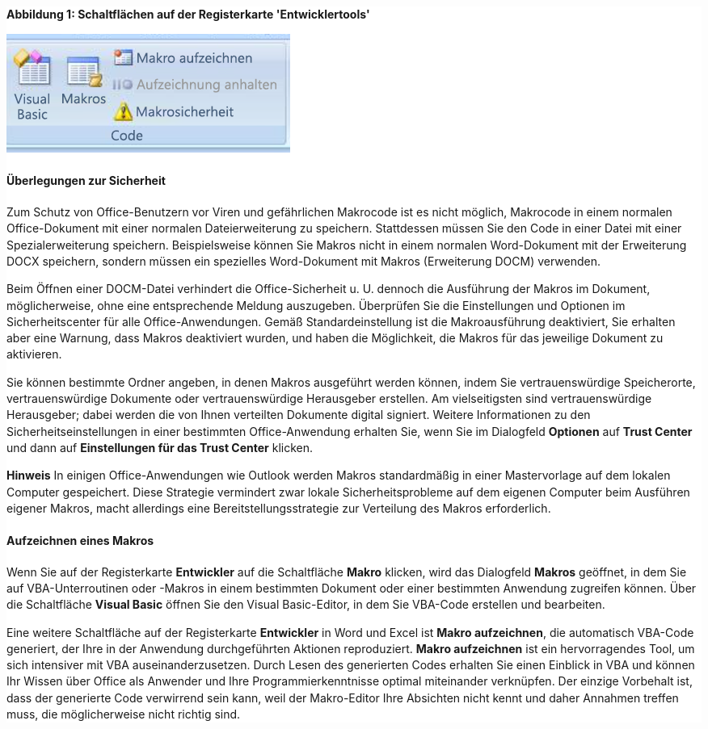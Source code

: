 
**Abbildung 1: Schaltflächen auf der Registerkarte 'Entwicklertools'**

![Schaltflächen auf der Registerkarte 'Entwicklertools'](images/a3f71a29-06f2-4ee5-8c30-5dc60ad2ed31.png)


#### Überlegungen zur Sicherheit

Zum Schutz von Office-Benutzern vor Viren und gefährlichen Makrocode ist es nicht möglich, Makrocode in einem normalen Office-Dokument mit einer normalen Dateierweiterung zu speichern. Stattdessen müssen Sie den Code in einer Datei mit einer Spezialerweiterung speichern. Beispielsweise können Sie Makros nicht in einem normalen Word-Dokument mit der Erweiterung DOCX speichern, sondern müssen ein spezielles Word-Dokument mit Makros (Erweiterung DOCM) verwenden.

Beim Öffnen einer DOCM-Datei verhindert die Office-Sicherheit u. U. dennoch die Ausführung der Makros im Dokument, möglicherweise, ohne eine entsprechende Meldung auszugeben. Überprüfen Sie die Einstellungen und Optionen im Sicherheitscenter für alle Office-Anwendungen. Gemäß Standardeinstellung ist die Makroausführung deaktiviert, Sie erhalten aber eine Warnung, dass Makros deaktiviert wurden, und haben die Möglichkeit, die Makros für das jeweilige Dokument zu aktivieren. 

Sie können bestimmte Ordner angeben, in denen Makros ausgeführt werden können, indem Sie vertrauenswürdige Speicherorte, vertrauenswürdige Dokumente oder vertrauenswürdige Herausgeber erstellen. Am vielseitigsten sind vertrauenswürdige Herausgeber; dabei werden die von Ihnen verteilten Dokumente digital signiert. Weitere Informationen zu den Sicherheitseinstellungen in einer bestimmten Office-Anwendung erhalten Sie, wenn Sie im Dialogfeld  **Optionen** auf **Trust Center** und dann auf **Einstellungen für das Trust Center** klicken.


 **Hinweis**  In einigen Office-Anwendungen wie Outlook werden Makros standardmäßig in einer Mastervorlage auf dem lokalen Computer gespeichert. Diese Strategie vermindert zwar lokale Sicherheitsprobleme auf dem eigenen Computer beim Ausführen eigener Makros, macht allerdings eine Bereitstellungsstrategie zur Verteilung des Makros erforderlich.


#### Aufzeichnen eines Makros

Wenn Sie auf der Registerkarte  **Entwickler** auf die Schaltfläche **Makro** klicken, wird das Dialogfeld **Makros** geöffnet, in dem Sie auf VBA-Unterroutinen oder -Makros in einem bestimmten Dokument oder einer bestimmten Anwendung zugreifen können. Über die Schaltfläche **Visual Basic** öffnen Sie den Visual Basic-Editor, in dem Sie VBA-Code erstellen und bearbeiten.

Eine weitere Schaltfläche auf der Registerkarte  **Entwickler** in Word und Excel ist **Makro aufzeichnen**, die automatisch VBA-Code generiert, der Ihre in der Anwendung durchgeführten Aktionen reproduziert.  **Makro aufzeichnen** ist ein hervorragendes Tool, um sich intensiver mit VBA auseinanderzusetzen. Durch Lesen des generierten Codes erhalten Sie einen Einblick in VBA und können Ihr Wissen über Office als Anwender und Ihre Programmierkenntnisse optimal miteinander verknüpfen. Der einzige Vorbehalt ist, dass der generierte Code verwirrend sein kann, weil der Makro-Editor Ihre Absichten nicht kennt und daher Annahmen treffen muss, die möglicherweise nicht richtig sind.
